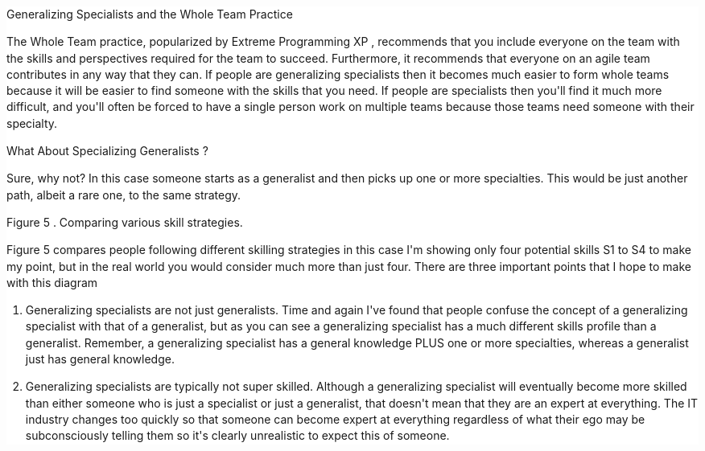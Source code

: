 

Generalizing                    Specialists                    and the Whole                    Team Practice

The                    Whole                    Team                    practice,                    popularized                    by Extreme                    Programming                    XP ,                    recommends                    that you                    include                    everyone                    on the                    team                    with the                    skills                    and                    perspectives                    required                    for the                    team to                    succeed.                    Furthermore,                    it                    recommends                    that                    everyone                    on an                    agile                    team                    contributes                    in any                    way that                    they                    can. If                    people                    are                    generalizing                    specialists                    then it                    becomes                    much                    easier                    to form                    whole                    teams                    because                    it will                    be                    easier                    to find                    someone                    with the skills                    that you                    need. If                    people                    are                    specialists                    then                    you'll                    find it                    much                    more                    difficult,                    and                    you'll                    often be                    forced                    to have                    a single                    person                    work on                    multiple                    teams                    because                    those                    teams                    need                    someone                    with                    their                    specialty.



What                    About Specializing                    Generalists ?

Sure,                    why not? In this                    case                    someone                    starts                    as a                    generalist                    and then                    picks up                    one or                    more                    specialties.                    This                    would be                    just                    another                    path,                    albeit a                    rare                    one, to                    the same                    strategy.



Figure 5 . Comparing various skill strategies.

Figure 5 compares people following different skilling strategies  in this case I'm showing only four potential skills S1 to S4 to make my point, but in the real world you would consider much more than just four. There are three important points that I hope to make with this diagram

1. Generalizing specialists are not just generalists. Time and again I've found that people confuse the concept of a generalizing specialist with that of a generalist, but as you can see a generalizing specialist has a much different skills profile than a generalist. Remember, a generalizing specialist has a general knowledge PLUS one or more specialties, whereas a generalist just has general knowledge.

2. Generalizing specialists are typically not super skilled. Although a generalizing specialist will eventually become more skilled than either someone who is just a specialist or just a generalist, that doesn't mean that they are an expert at everything. The IT industry changes too quickly so that someone can become expert at everything regardless of what their ego may be subconsciously telling them so it's clearly unrealistic to expect this of someone.
